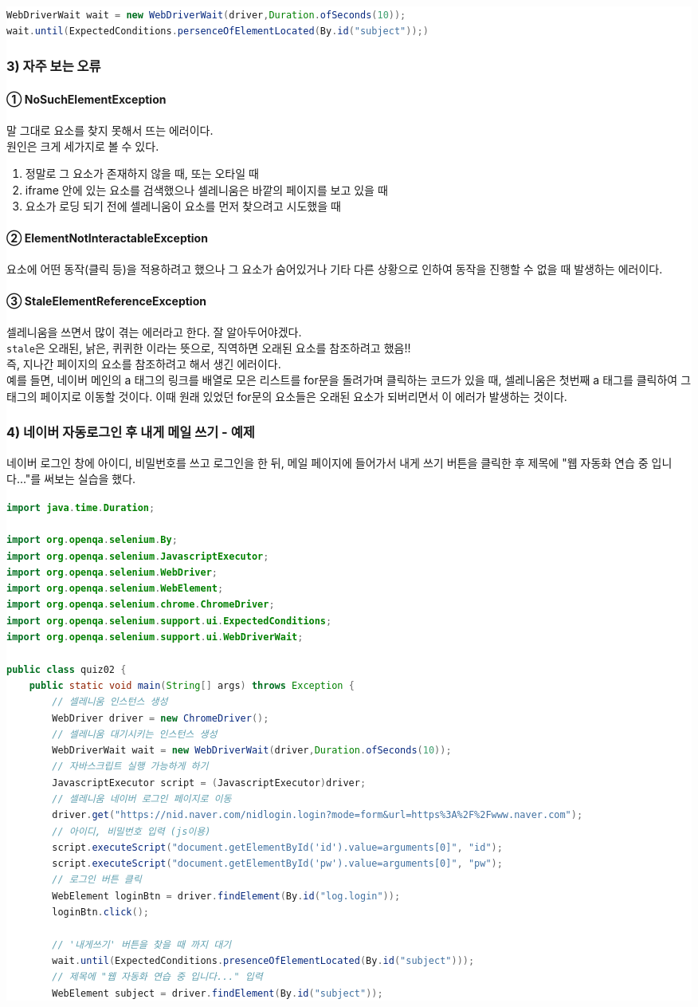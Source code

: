 ```java
WebDriverWait wait = new WebDriverWait(driver,Duration.ofSeconds(10));
wait.until(ExpectedConditions.persenceOfElementLocated(By.id("subject"));)
```

### 3) 자주 보는 오류  

#### ① NoSuchElementException  

말 그대로 요소를 찾지 못해서 뜨는 에러이다.  
원인은 크게 세가지로 볼 수 있다.  

1. 정말로 그 요소가 존재하지 않을 때, 또는 오타일 때  
2. iframe 안에 있는 요소를 검색했으나 셀레니움은 바깥의 페이지를 보고 있을 때  
3. 요소가 로딩 되기 전에 셀레니움이 요소를 먼저 찾으려고 시도했을 때   

#### ② ElementNotInteractableException  

요소에 어떤 동작(클릭 등)을 적용하려고 했으나 그 요소가 숨어있거나 기타 다른 상황으로 인하여 동작을 진행할 수 없을 때 발생하는 에러이다.  

#### ③ StaleElementReferenceException  

셀레니움을 쓰면서 많이 겪는 에러라고 한다. 잘 알아두어야겠다.   
`stale`은 오래된, 낡은, 퀴퀴한 이라는 뜻으로, 직역하면 오래된 요소를 참조하려고 했음!!  
즉, 지나간 페이지의 요소를 참조하려고 해서 생긴 에러이다.  
예를 들면, 네이버 메인의 a 태그의 링크를 배열로 모은 리스트를 for문을 돌려가며 클릭하는 코드가 있을 때, 셀레니움은 첫번째 a 태그를 클릭하여 그 태그의 페이지로 이동할 것이다. 이때 원래 있었던 for문의 요소들은 오래된 요소가 되버리면서 이 에러가 발생하는 것이다.  


### 4) 네이버 자동로그인 후 내게 메일 쓰기 - 예제  

네이버 로그인 창에 아이디, 비밀번호를 쓰고 로그인을 한 뒤, 메일 페이지에 들어가서 내게 쓰기 버튼을 클릭한 후 제목에 "웹 자동화 연습 중 입니다..."를 써보는 실습을 했다.  

```java
import java.time.Duration;

import org.openqa.selenium.By;
import org.openqa.selenium.JavascriptExecutor;
import org.openqa.selenium.WebDriver;
import org.openqa.selenium.WebElement;
import org.openqa.selenium.chrome.ChromeDriver;
import org.openqa.selenium.support.ui.ExpectedConditions;
import org.openqa.selenium.support.ui.WebDriverWait;

public class quiz02 {
	public static void main(String[] args) throws Exception {
		// 셀레니움 인스턴스 생성
		WebDriver driver = new ChromeDriver();
		// 셀레니움 대기시키는 인스턴스 생성
		WebDriverWait wait = new WebDriverWait(driver,Duration.ofSeconds(10));
		// 자바스크립트 실행 가능하게 하기
		JavascriptExecutor script = (JavascriptExecutor)driver;
		// 셀레니움 네이버 로그인 페이지로 이동
		driver.get("https://nid.naver.com/nidlogin.login?mode=form&url=https%3A%2F%2Fwww.naver.com");
		// 아이디, 비밀번호 입력 (js이용)
		script.executeScript("document.getElementById('id').value=arguments[0]", "id");
		script.executeScript("document.getElementById('pw').value=arguments[0]", "pw");
		// 로그인 버튼 클릭
		WebElement loginBtn = driver.findElement(By.id("log.login"));
		loginBtn.click();
		
		// '내게쓰기' 버튼을 찾을 때 까지 대기
		wait.until(ExpectedConditions.presenceOfElementLocated(By.id("subject")));
		// 제목에 "웹 자동화 연습 중 입니다..." 입력
		WebElement subject = driver.findElement(By.id("subject"));
```